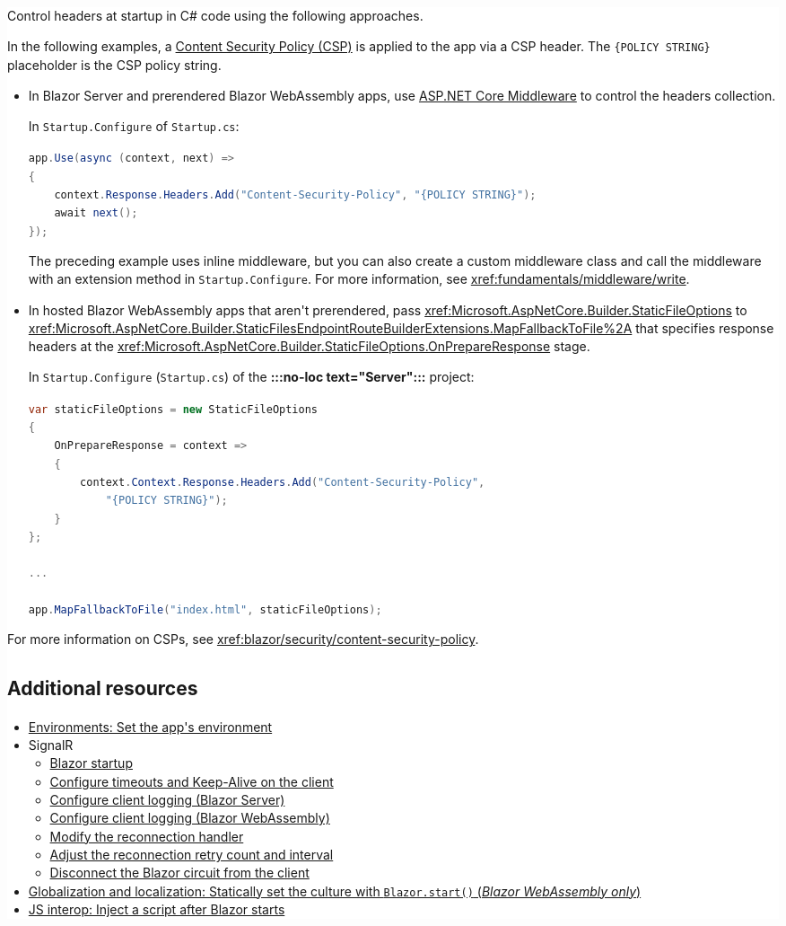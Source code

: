 Control headers at startup in C# code using the following approaches.

In the following examples, a [Content Security Policy (CSP)](https://developer.mozilla.org/docs/Web/HTTP/Headers/Content-Security-Policy) is applied to the app via a CSP header. The `{POLICY STRING}` placeholder is the CSP policy string.

* In Blazor Server and prerendered Blazor WebAssembly apps, use [ASP.NET Core Middleware](xref:fundamentals/middleware/index) to control the headers collection.

  In `Startup.Configure` of `Startup.cs`:

  ```csharp
  app.Use(async (context, next) =>
  {
      context.Response.Headers.Add("Content-Security-Policy", "{POLICY STRING}");
      await next();
  });
  ```

  The preceding example uses inline middleware, but you can also create a custom middleware class and call the middleware with an extension method in `Startup.Configure`. For more information, see <xref:fundamentals/middleware/write>.

* In hosted Blazor WebAssembly apps that aren't prerendered, pass <xref:Microsoft.AspNetCore.Builder.StaticFileOptions> to <xref:Microsoft.AspNetCore.Builder.StaticFilesEndpointRouteBuilderExtensions.MapFallbackToFile%2A> that specifies response headers at the <xref:Microsoft.AspNetCore.Builder.StaticFileOptions.OnPrepareResponse> stage.

  In `Startup.Configure` (`Startup.cs`) of the **:::no-loc text="Server":::** project:

  ```csharp
  var staticFileOptions = new StaticFileOptions
  {
      OnPrepareResponse = context =>
      {
          context.Context.Response.Headers.Add("Content-Security-Policy", 
              "{POLICY STRING}");
      }
  };

  ...

  app.MapFallbackToFile("index.html", staticFileOptions);
  ```

For more information on CSPs, see <xref:blazor/security/content-security-policy>.

## Additional resources

* [Environments: Set the app's environment](xref:blazor/fundamentals/environments)
* SignalR
  * [Blazor startup](xref:blazor/fundamentals/signalr#blazor-startup)
  * [Configure timeouts and Keep-Alive on the client](xref:blazor/fundamentals/signalr#configure-signalr-timeouts-and-keep-alive-on-the-client)
  * [Configure client logging (Blazor Server)](xref:blazor/fundamentals/logging#signalr-client-logging-blazor-server)
  * [Configure client logging (Blazor WebAssembly)](xref:blazor/fundamentals/logging#signalr-client-logging-blazor-webassembly)
  * [Modify the reconnection handler](xref:blazor/fundamentals/signalr#modify-the-reconnection-handler-blazor-server)
  * [Adjust the reconnection retry count and interval](xref:blazor/fundamentals/signalr#adjust-the-reconnection-retry-count-and-interval-blazor-server)
  * [Disconnect the Blazor circuit from the client](xref:blazor/fundamentals/signalr#disconnect-the-blazor-circuit-from-the-client-blazor-server)
* [Globalization and localization: Statically set the culture with `Blazor.start()` (*Blazor WebAssembly only*)](xref:blazor/globalization-localization?pivots=webassembly#statically-set-the-culture)
* [JS interop: Inject a script after Blazor starts](xref:blazor/js-interop/index#inject-a-script-after-blazor-starts)